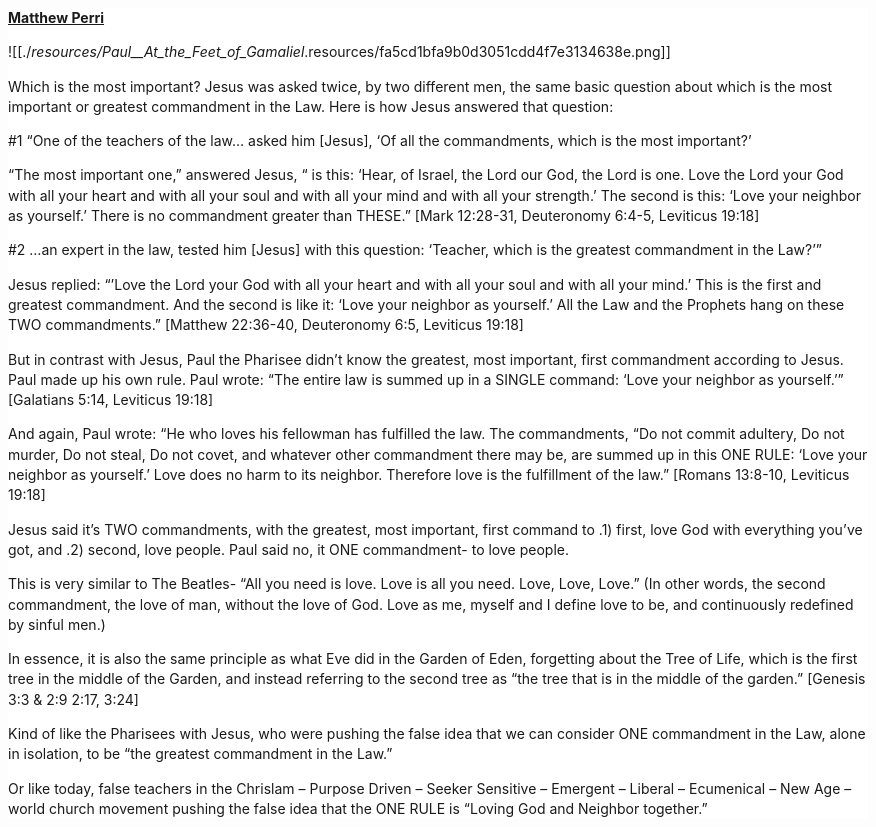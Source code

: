 **[Matthew Perri](http://theorchardchristianchurch.blogspot.com/)**

![[./_resources/Paul__At_the_Feet_of_Gamaliel_.resources/fa5cd1bfa9b0d3051cdd4f7e3134638e.png]]

Which is the most important?
Jesus was asked twice, by two different men, the same basic question about which is the most important or greatest commandment in the Law. Here is how Jesus answered that question:

#1
“One of the teachers of the law… asked him \[Jesus\],
‘Of all the commandments, which is the most important?’

“The most important one,” answered Jesus, “ is this: ‘Hear, of Israel, the Lord our God, the Lord is one. Love the Lord your God with all your heart and with all your soul and with all your mind and with all your strength.’ The second is this: ‘Love your neighbor as yourself.’ There is no commandment greater than THESE.” \[Mark 12:28-31, Deuteronomy 6:4-5, Leviticus 19:18\]

#2
…an expert in the law, tested him \[Jesus\] with this question: ‘Teacher, which is the greatest commandment in the Law?’”

Jesus replied: “’Love the Lord your God with all your heart and with all your soul and with all your mind.’ This is the first and greatest commandment. And the second is like it: ‘Love your neighbor as yourself.’ All the Law and the Prophets hang on these TWO commandments.” \[Matthew 22:36-40, Deuteronomy 6:5, Leviticus 19:18\]

But in contrast with Jesus, Paul the Pharisee didn’t know the greatest, most important, first commandment according to Jesus. Paul made up his own rule. Paul wrote:
“The entire law is summed up in a SINGLE command: ‘Love your neighbor as yourself.’” \[Galatians 5:14, Leviticus 19:18\]

And again, Paul wrote:
“He who loves his fellowman has fulfilled the law. The commandments, “Do not commit adultery, Do not murder, Do not steal, Do not covet, and whatever other commandment there may be, are summed up in this ONE RULE: ‘Love your neighbor as yourself.’ Love does no harm to its neighbor. Therefore love is the fulfillment of the law.” \[Romans 13:8-10, Leviticus 19:18\]

Jesus said it’s TWO commandments, with the greatest, most important, first command to
.1) first, love God with everything you’ve got, and
.2) second, love people.
Paul said no, it ONE commandment- to love people.

This is very similar to The Beatles- “All you need is love. Love is all you need. Love, Love, Love.” (In other words, the second commandment, the love of man, without the love of God. Love as me, myself and I define love to be, and continuously redefined by sinful men.)

In essence, it is also the same principle as what Eve did in the Garden of Eden, forgetting about the Tree of Life, which is the first tree in the middle of the Garden, and instead referring to the second tree as “the tree that is in the middle of the garden.” \[Genesis 3:3 & 2:9 2:17, 3:24\]

Kind of like the Pharisees with Jesus, who were pushing the false idea that we can consider ONE commandment in the Law, alone in isolation, to be “the greatest commandment in the Law.”

Or like today, false teachers in the Chrislam – Purpose Driven – Seeker Sensitive – Emergent – Liberal – Ecumenical – New Age – world church movement pushing the false idea that the ONE RULE is “Loving God and Neighbor together.”
